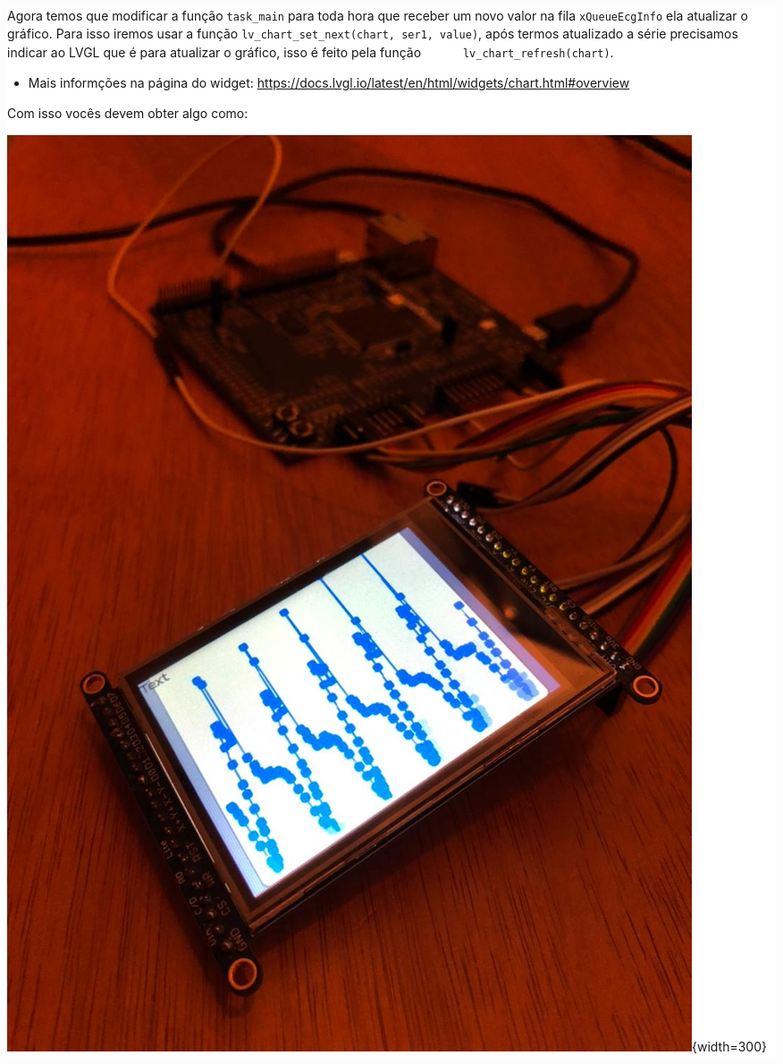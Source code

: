 Agora temos que modificar a função `task_main` para toda hora que receber um novo valor na fila `xQueueEcgInfo` ela atualizar o gráfico. Para isso iremos usar a função `lv_chart_set_next(chart, ser1, value)`, após termos atualizado a série precisamos indicar ao LVGL que é para atualizar o gráfico, isso é feito pela função `      lv_chart_refresh(chart)`.

- Mais informções na página do widget: https://docs.lvgl.io/latest/en/html/widgets/chart.html#overview

Com isso vocês devem obter algo como:

![](imgs/grafico.jpg){width=300}
